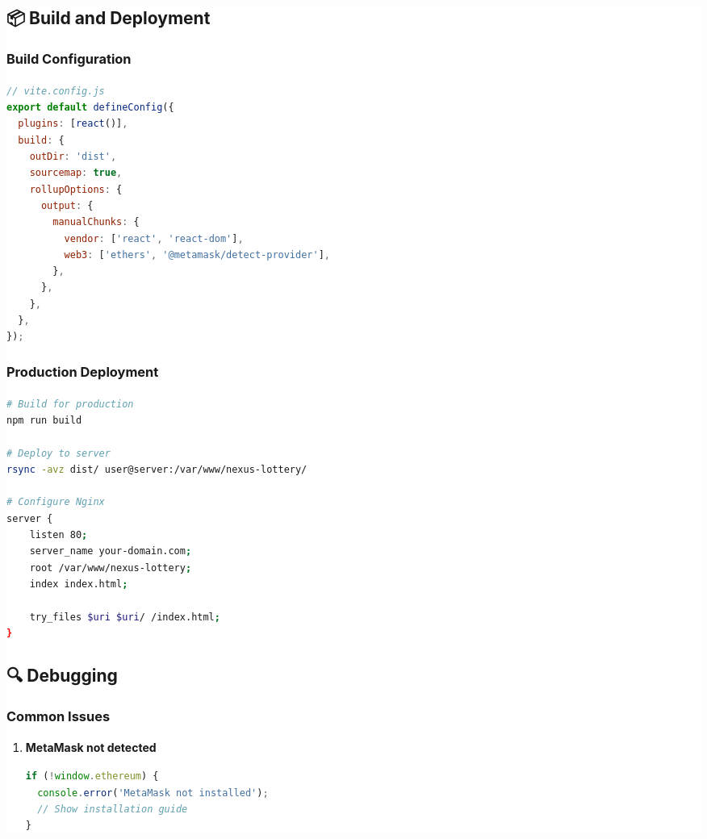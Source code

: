 ## 📦 Build and Deployment

### Build Configuration
```javascript
// vite.config.js
export default defineConfig({
  plugins: [react()],
  build: {
    outDir: 'dist',
    sourcemap: true,
    rollupOptions: {
      output: {
        manualChunks: {
          vendor: ['react', 'react-dom'],
          web3: ['ethers', '@metamask/detect-provider'],
        },
      },
    },
  },
});
```

### Production Deployment
```bash
# Build for production
npm run build

# Deploy to server
rsync -avz dist/ user@server:/var/www/nexus-lottery/

# Configure Nginx
server {
    listen 80;
    server_name your-domain.com;
    root /var/www/nexus-lottery;
    index index.html;
    
    try_files $uri $uri/ /index.html;
}
```

## 🔍 Debugging

### Common Issues
1. **MetaMask not detected**
   ```javascript
   if (!window.ethereum) {
     console.error('MetaMask not installed');
     // Show installation guide
   }
   ```

